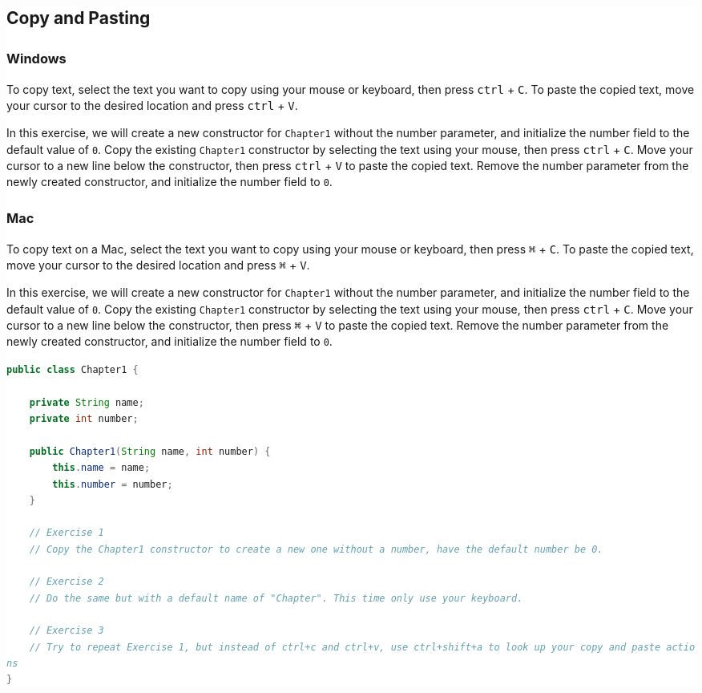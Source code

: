 ## Copy and Pasting



### **Windows**

To copy text, select the text you want to copy using your mouse or keyboard, then press <kbd>ctrl</kbd> + <kbd>C</kbd>. To paste the copied text,
move your cursor to the desired location and press <kbd>ctrl</kbd> + <kbd>V</kbd>.

In this exercise, we will create a new constructor for `Chapter1` without the number parameter, and initialize the number field to the default value
of `0`. Copy the existing `Chapter1` constructor by selecting the text using your mouse, then press <kbd>ctrl</kbd> + <kbd>C</kbd>. Move your cursor to
a new line below the constructor, then press <kbd>ctrl</kbd> + <kbd>V</kbd> to paste the copied text. Remove the number parameter from the newly 
created constructor, and initialize the number field to `0`.

### **Mac**

To copy text on a Mac, select the text you want to copy using your mouse or keyboard, then press <kbd>&#8984;</kbd> + <kbd>C</kbd>. To paste the
copied text, move your cursor to the desired location and press <kbd>&#8984;</kbd> + <kbd>V</kbd>.

In this exercise, we will create a new constructor for `Chapter1` without the number parameter, and initialize the number field to the default value
of `0`. Copy the existing `Chapter1` constructor by selecting the text using your mouse, then press <kbd>ctrl</kbd> + <kbd>C</kbd>. Move your cursor to
a new line below the constructor, then press <kbd>&#8984;</kbd> + <kbd>V</kbd> to paste the copied text. Remove the number parameter from the newly
created constructor, and initialize the number field to `0`.



```java
public class Chapter1 {

    private String name;
    private int number;

    public Chapter1(String name, int number) {
        this.name = name;
        this.number = number;
    }

    // Exercise 1
    // Copy the Chapter1 constructor to create a new one without a number, have the default number be 0.

    // Exercise 2
    // Do the same but with a default name of "Chapter". This time only use your keyboard.

    // Exercise 3
    // Try to repeat Exercise 1, but instead of ctrl+c and ctrl+v, use ctrl+shift+a to look up your copy and paste actions
}
```
